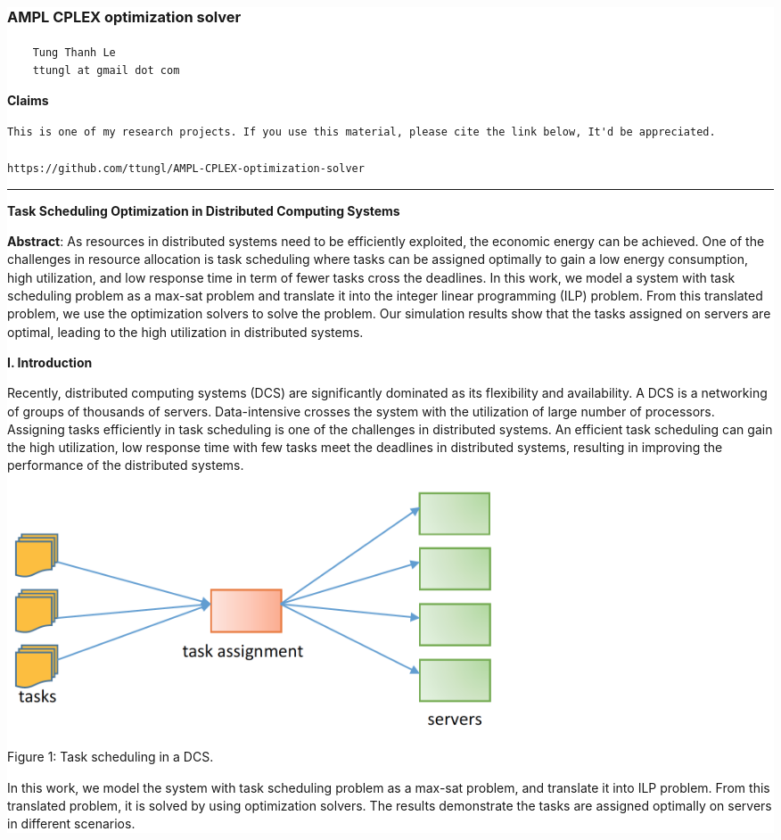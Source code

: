 ### AMPL CPLEX optimization solver

		Tung Thanh Le
		ttungl at gmail dot com

**Claims**

	This is one of my research projects. If you use this material, please cite the link below, It'd be appreciated.
	
	https://github.com/ttungl/AMPL-CPLEX-optimization-solver
		
---

**Task Scheduling Optimization in Distributed Computing Systems**

**Abstract**: As resources in distributed systems need to be efficiently exploited, the economic energy can be achieved. One of the challenges in resource allocation is task scheduling where tasks can be assigned optimally to gain a low energy consumption, high utilization, and low response time in term of fewer tasks cross the deadlines. In this work, we model a system with task scheduling problem as a max-sat problem and translate it into the integer linear programming (ILP) problem. From this translated problem, we use the optimization solvers to solve the problem. Our simulation results show that the tasks assigned on servers are optimal, leading to the high utilization in distributed systems. 


**I. Introduction**

Recently, distributed computing systems (DCS) are significantly dominated as its flexibility and availability. A DCS is a networking of groups of thousands of servers. Data-intensive crosses the system with the utilization of large number of processors. Assigning tasks efficiently in task scheduling is one of the challenges in distributed systems. An efficient task scheduling can gain the high utilization, low response time with few tasks meet the deadlines in distributed systems, resulting in improving the performance of the distributed systems. 

<img width="550" src="https://github.com/ttungl/AMPL-CPLEX-optimization-solver/blob/master/images/ampl1.png">

Figure 1: Task scheduling in a DCS.

In this work, we model the system with task scheduling problem as a max-sat problem, and translate it into ILP problem. From this translated problem, it is solved by using optimization solvers. The results demonstrate the tasks are assigned optimally on servers in different scenarios.  

